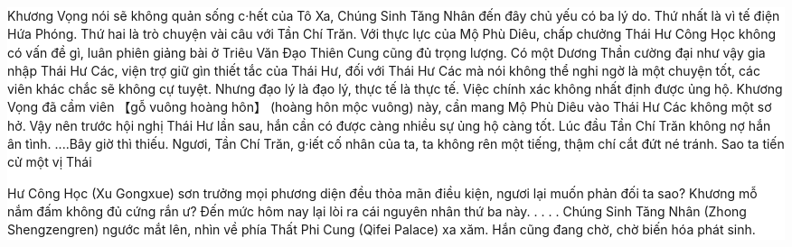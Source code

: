Khương Vọng nói sẽ không quản sống c·hết của Tô Xa, Chúng Sinh Tăng Nhân đến đây chủ yếu có ba lý do.
Thứ nhất là vì tế điện Hứa Phóng.
Thứ hai là trò chuyện vài câu với Tần Chí Trăn.
Với thực lực của Mộ Phù Diêu, chấp chưởng Thái Hư Công Học không có vấn đề gì, luân phiên giảng bài ở Triêu Văn Đạo Thiên Cung cũng đủ trọng lượng.
Có một Dương Thần cường đại như vậy gia nhập Thái Hư Các, viện trợ giữ gìn thiết tắc của Thái Hư, đối với Thái Hư Các mà nói không thể nghi ngờ là một chuyện tốt, các viên khác chắc sẽ không cự tuyệt.
Nhưng đạo lý là đạo lý, thực tế là thực tế.
Việc chính xác không nhất định được ủng hộ.
Khương Vọng đã cầm viên 【gỗ vuông hoàng hôn】 (hoàng hôn mộc vuông) này, cần mang Mộ Phù Diêu vào Thái Hư Các không một sơ hở.
Vậy nên trước hội nghị Thái Hư lần sau, hắn cần có được càng nhiều sự ủng hộ càng tốt.
Lúc đầu Tần Chí Trăn không nợ hắn ân tình. ....Bây giờ thì thiếu.
Ngươi, Tần Chí Trăn, g·iết cố nhân của ta, ta không rên một tiếng, thậm chí cắt đứt né tránh.
Sao ta tiến cử một vị Thái


Hư Công Học (Xu Gongxue) sơn trưởng mọi phương diện đều thỏa mãn điều kiện, ngươi lại muốn phản đối ta sao?
Khương mỗ nắm đấm không đủ cứng rắn ư?
Đến mức hôm nay lại lòi ra cái nguyên nhân thứ ba này. . . . .
Chúng Sinh Tăng Nhân (Zhong Shengzengren) ngước mắt lên, nhìn về phía Thất Phi Cung (Qifei Palace) xa xăm.
Hắn cũng đang chờ, chờ biến hóa phát sinh.